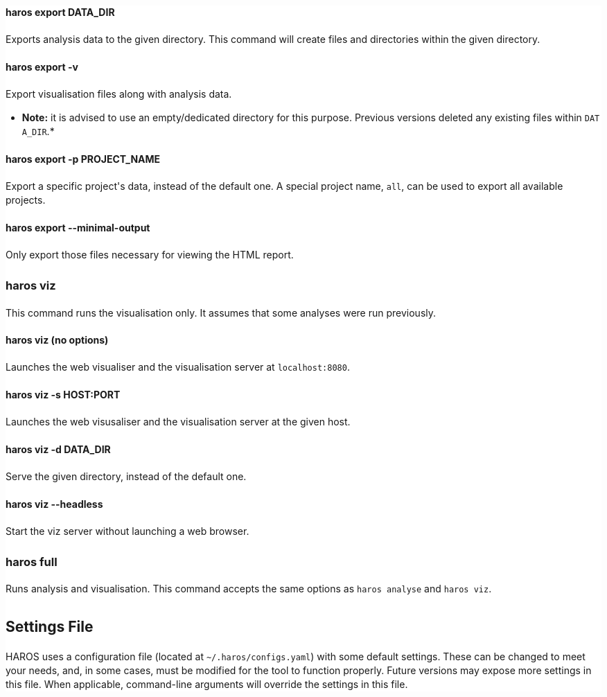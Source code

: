 #### haros export DATA_DIR

Exports analysis data to the given directory.
This command will create files and directories within the given directory.

#### haros export -v

Export visualisation files along with analysis data.

* **Note:** it is advised to use an empty/dedicated directory for this purpose.
Previous versions deleted any existing files within `DATA_DIR`.*

#### haros export -p PROJECT_NAME

Export a specific project's data, instead of the default one.
A special project name, `all`, can be used to export all available projects.

#### haros export --minimal-output

Only export those files necessary for viewing the HTML report.

### haros viz

This command runs the visualisation only.
It assumes that some analyses were run previously.

#### haros viz (no options)

Launches the web visualiser and the visualisation server at `localhost:8080`.

#### haros viz -s HOST:PORT

Launches the web visusaliser and the visualisation server at the given host.

#### haros viz -d DATA_DIR

Serve the given directory, instead of the default one.

#### haros viz --headless

Start the viz server without launching a web browser.


### haros full

Runs analysis and visualisation.
This command accepts the same options as `haros analyse` and `haros viz`.


## Settings File

HAROS uses a configuration file (located at `~/.haros/configs.yaml`) with some default settings.
These can be changed to meet your needs, and, in some cases, must be modified for the tool to function properly.
Future versions may expose more settings in this file.
When applicable, command-line arguments will override the settings in this file.
